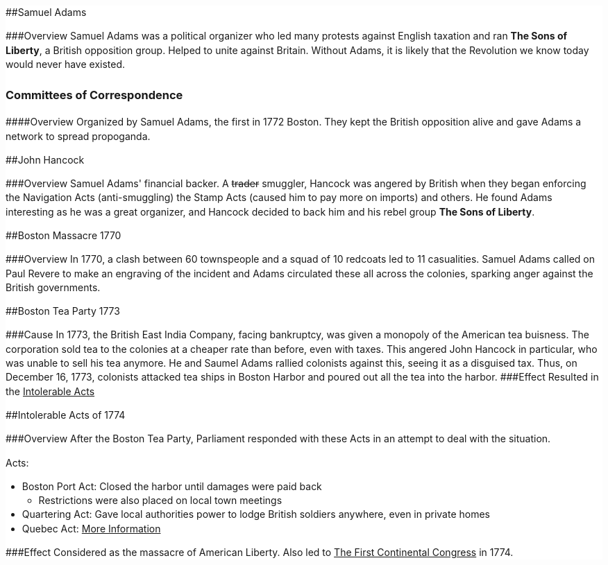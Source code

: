 

##Samuel Adams

###Overview
Samuel Adams was a political organizer who led many protests against English taxation and ran **The Sons of Liberty**, a British opposition group. Helped to unite against Britain. Without Adams, it is likely that the Revolution we know today would never have existed.

### Committees of Correspondence

####Overview
Organized by Samuel Adams, the first in 1772 Boston. They kept the British opposition alive and gave Adams a network to spread propoganda.

##John Hancock

###Overview
Samuel Adams' financial backer. A <del>trader</del> smuggler, Hancock was angered by British when they began enforcing the Navigation Acts (anti-smuggling) the Stamp Acts (caused him to pay more on imports) and others. He found Adams interesting as he was a great organizer, and Hancock decided to back him and his rebel group **The Sons of Liberty**.



##Boston Massacre 1770

###Overview
In 1770, a clash between 60 townspeople and a squad of 10 redcoats led to 11 casualities. Samuel Adams called on Paul Revere to make an engraving of the incident and Adams circulated these all across the colonies, sparking anger against the British governments.


##Boston Tea Party 1773

###Cause
In 1773, the British East India Company, facing bankruptcy, was given a monopoly of the American tea buisness. The corporation sold tea to the colonies at a cheaper rate than before, even with taxes. This angered John Hancock in particular, who was unable to sell his tea anymore. He and Saumel Adams rallied colonists against this, seeing it as a disguised tax. Thus, on December 16, 1773, colonists attacked tea ships in Boston Harbor and poured out all the tea into the harbor.
###Effect
Resulted in the <a href="#intolerable-acts-of-1774">Intolerable Acts</a>

##Intolerable Acts of 1774

###Overview
After the Boston Tea Party, Parliament responded with these Acts in an attempt to deal with the situation.

Acts: 

- Boston Port Act: Closed the harbor until damages were paid back
	- Restrictions were also placed on local town meetings
- Quartering Act: Gave local authorities power to lodge British soldiers anywhere, even in private homes
- Quebec Act: <a href="#quebec-act">More Information</a>

###Effect
Considered as the massacre of American Liberty. Also led to <a href="#first-continental-congress">The First Continental Congress</a> in 1774. 
